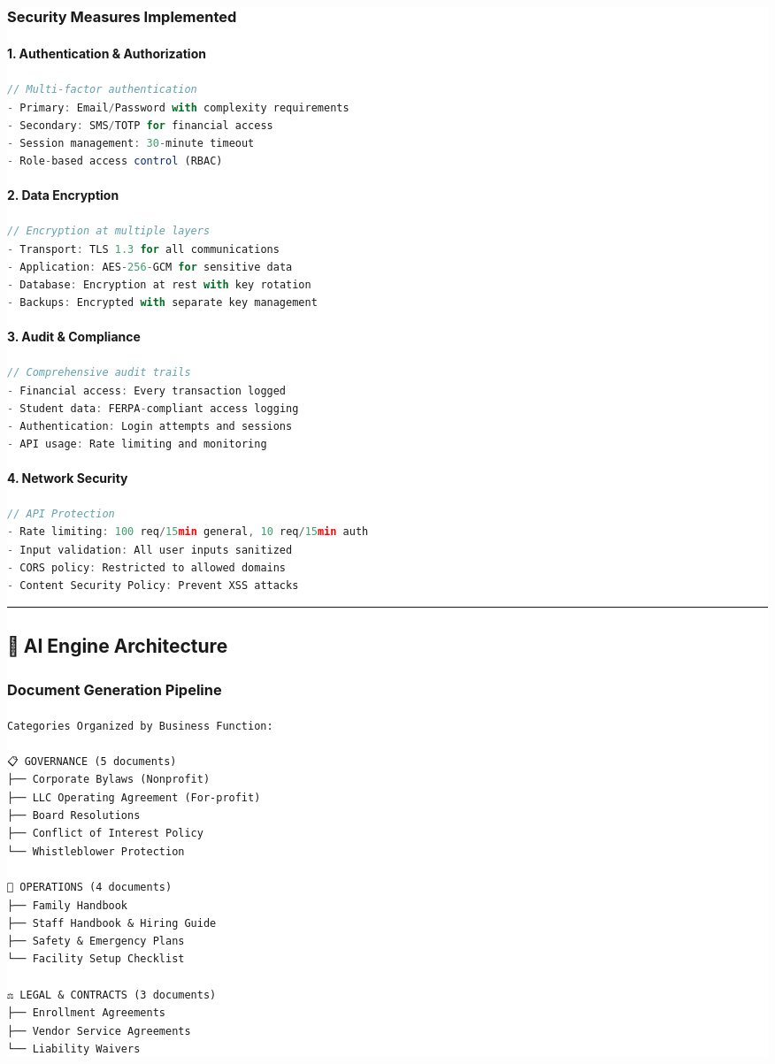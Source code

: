 ### **Security Measures Implemented**

#### **1. Authentication & Authorization**
```typescript
// Multi-factor authentication
- Primary: Email/Password with complexity requirements
- Secondary: SMS/TOTP for financial access
- Session management: 30-minute timeout
- Role-based access control (RBAC)
```

#### **2. Data Encryption**
```typescript
// Encryption at multiple layers
- Transport: TLS 1.3 for all communications
- Application: AES-256-GCM for sensitive data
- Database: Encryption at rest with key rotation
- Backups: Encrypted with separate key management
```

#### **3. Audit & Compliance**
```typescript
// Comprehensive audit trails
- Financial access: Every transaction logged
- Student data: FERPA-compliant access logging  
- Authentication: Login attempts and sessions
- API usage: Rate limiting and monitoring
```

#### **4. Network Security**
```typescript
// API Protection
- Rate limiting: 100 req/15min general, 10 req/15min auth
- Input validation: All user inputs sanitized
- CORS policy: Restricted to allowed domains
- Content Security Policy: Prevent XSS attacks
```

---

## 🤖 AI Engine Architecture

### **Document Generation Pipeline**
```
Categories Organized by Business Function:

📋 GOVERNANCE (5 documents)
├── Corporate Bylaws (Nonprofit)
├── LLC Operating Agreement (For-profit)
├── Board Resolutions
├── Conflict of Interest Policy
└── Whistleblower Protection

🏢 OPERATIONS (4 documents)  
├── Family Handbook
├── Staff Handbook & Hiring Guide
├── Safety & Emergency Plans
└── Facility Setup Checklist

⚖️ LEGAL & CONTRACTS (3 documents)
├── Enrollment Agreements
├── Vendor Service Agreements  
└── Liability Waivers

```